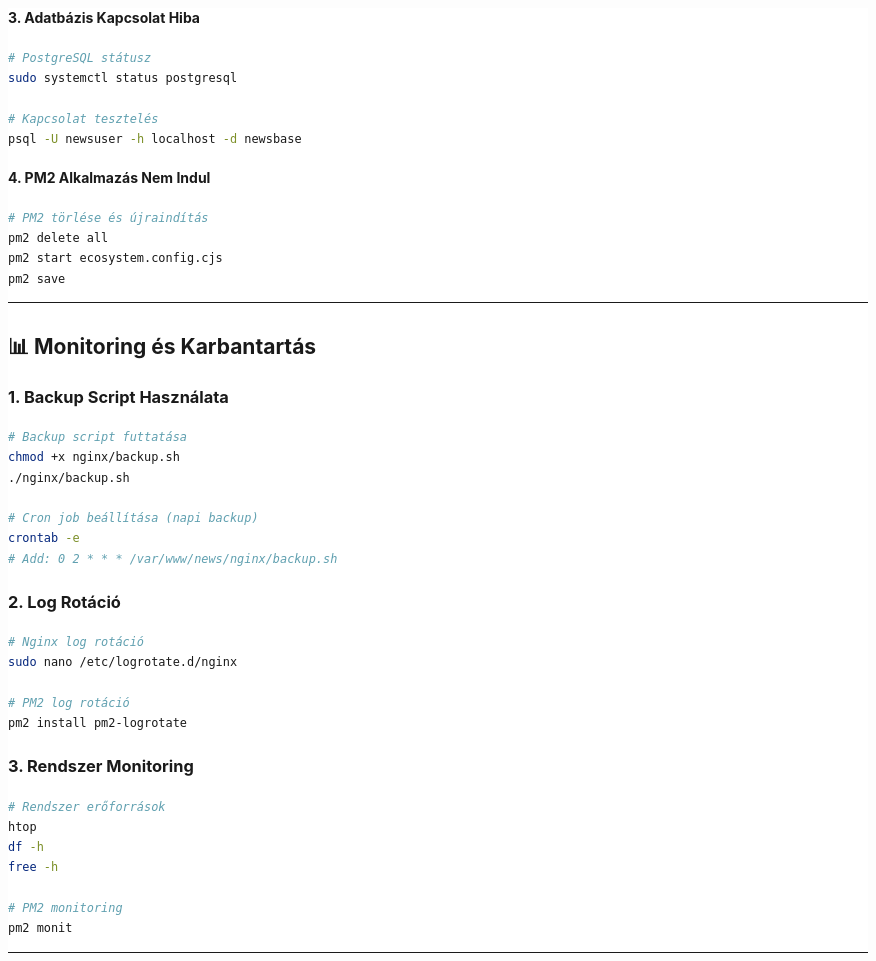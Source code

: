 #### 3. Adatbázis Kapcsolat Hiba
```bash
# PostgreSQL státusz
sudo systemctl status postgresql

# Kapcsolat tesztelés
psql -U newsuser -h localhost -d newsbase
```

#### 4. PM2 Alkalmazás Nem Indul
```bash
# PM2 törlése és újraindítás
pm2 delete all
pm2 start ecosystem.config.cjs
pm2 save
```

---

## 📊 Monitoring és Karbantartás

### 1. Backup Script Használata
```bash
# Backup script futtatása
chmod +x nginx/backup.sh
./nginx/backup.sh

# Cron job beállítása (napi backup)
crontab -e
# Add: 0 2 * * * /var/www/news/nginx/backup.sh
```

### 2. Log Rotáció
```bash
# Nginx log rotáció
sudo nano /etc/logrotate.d/nginx

# PM2 log rotáció
pm2 install pm2-logrotate
```

### 3. Rendszer Monitoring
```bash
# Rendszer erőforrások
htop
df -h
free -h

# PM2 monitoring
pm2 monit
```

---